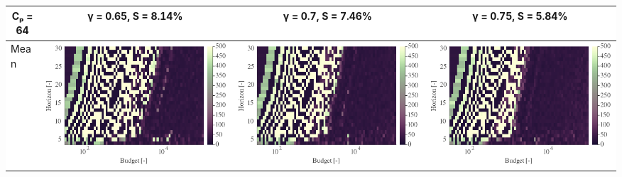| Cₚ = 64 | γ = 0.65, S = 8.14% | γ = 0.7, S = 7.46% | γ = 0.75, S = 5.84% | 
| --- | --- | --- | --- | 
| Mean | ![](fig/sp_H/mean_g_0.65_cp_64.png) | ![](fig/sp_H/mean_g_0.7_cp_64.png) | ![](fig/sp_H/mean_g_0.75_cp_64.png) | 